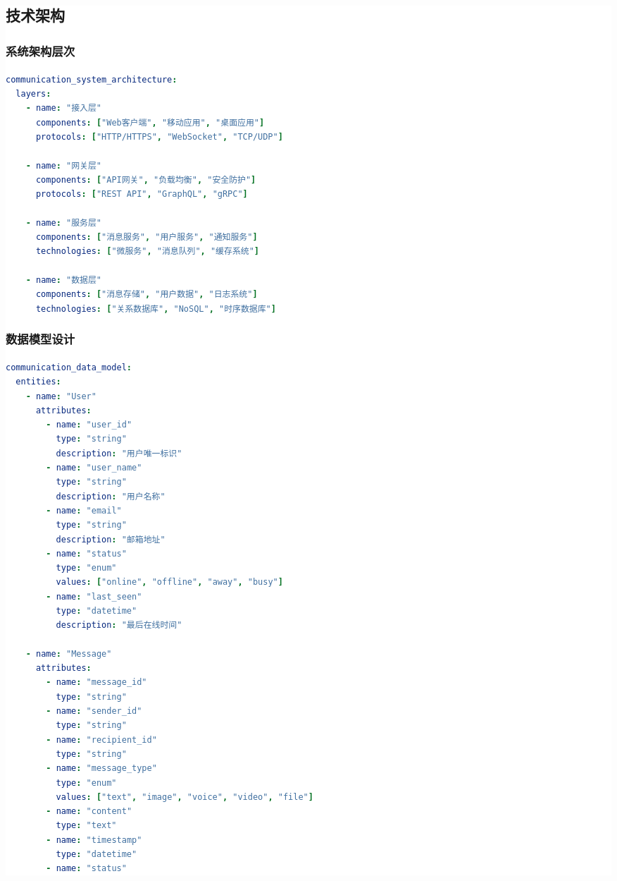 ## 技术架构

### 系统架构层次

```yaml
communication_system_architecture:
  layers:
    - name: "接入层"
      components: ["Web客户端", "移动应用", "桌面应用"]
      protocols: ["HTTP/HTTPS", "WebSocket", "TCP/UDP"]
      
    - name: "网关层"
      components: ["API网关", "负载均衡", "安全防护"]
      protocols: ["REST API", "GraphQL", "gRPC"]
      
    - name: "服务层"
      components: ["消息服务", "用户服务", "通知服务"]
      technologies: ["微服务", "消息队列", "缓存系统"]
      
    - name: "数据层"
      components: ["消息存储", "用户数据", "日志系统"]
      technologies: ["关系数据库", "NoSQL", "时序数据库"]
```

### 数据模型设计

```yaml
communication_data_model:
  entities:
    - name: "User"
      attributes:
        - name: "user_id"
          type: "string"
          description: "用户唯一标识"
        - name: "user_name"
          type: "string"
          description: "用户名称"
        - name: "email"
          type: "string"
          description: "邮箱地址"
        - name: "status"
          type: "enum"
          values: ["online", "offline", "away", "busy"]
        - name: "last_seen"
          type: "datetime"
          description: "最后在线时间"
          
    - name: "Message"
      attributes:
        - name: "message_id"
          type: "string"
        - name: "sender_id"
          type: "string"
        - name: "recipient_id"
          type: "string"
        - name: "message_type"
          type: "enum"
          values: ["text", "image", "voice", "video", "file"]
        - name: "content"
          type: "text"
        - name: "timestamp"
          type: "datetime"
        - name: "status"
```
